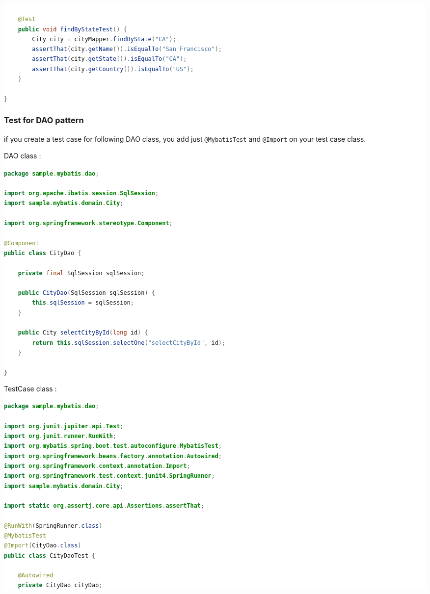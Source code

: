 ```java

    @Test
    public void findByStateTest() {
        City city = cityMapper.findByState("CA");
        assertThat(city.getName()).isEqualTo("San Francisco");
        assertThat(city.getState()).isEqualTo("CA");
        assertThat(city.getCountry()).isEqualTo("US");
    }

}
```

### Test for DAO pattern

if you create a test case for following DAO class, you add just `@MybatisTest` and `@Import` on your test case class.

DAO class :

```java
package sample.mybatis.dao;

import org.apache.ibatis.session.SqlSession;
import sample.mybatis.domain.City;

import org.springframework.stereotype.Component;

@Component
public class CityDao {

    private final SqlSession sqlSession;

    public CityDao(SqlSession sqlSession) {
        this.sqlSession = sqlSession;
    }

    public City selectCityById(long id) {
        return this.sqlSession.selectOne("selectCityById", id);
    }

}
```

TestCase class :

```java
package sample.mybatis.dao;

import org.junit.jupiter.api.Test;
import org.junit.runner.RunWith;
import org.mybatis.spring.boot.test.autoconfigure.MybatisTest;
import org.springframework.beans.factory.annotation.Autowired;
import org.springframework.context.annotation.Import;
import org.springframework.test.context.junit4.SpringRunner;
import sample.mybatis.domain.City;

import static org.assertj.core.api.Assertions.assertThat;

@RunWith(SpringRunner.class)
@MybatisTest
@Import(CityDao.class)
public class CityDaoTest {

    @Autowired
    private CityDao cityDao;

```
